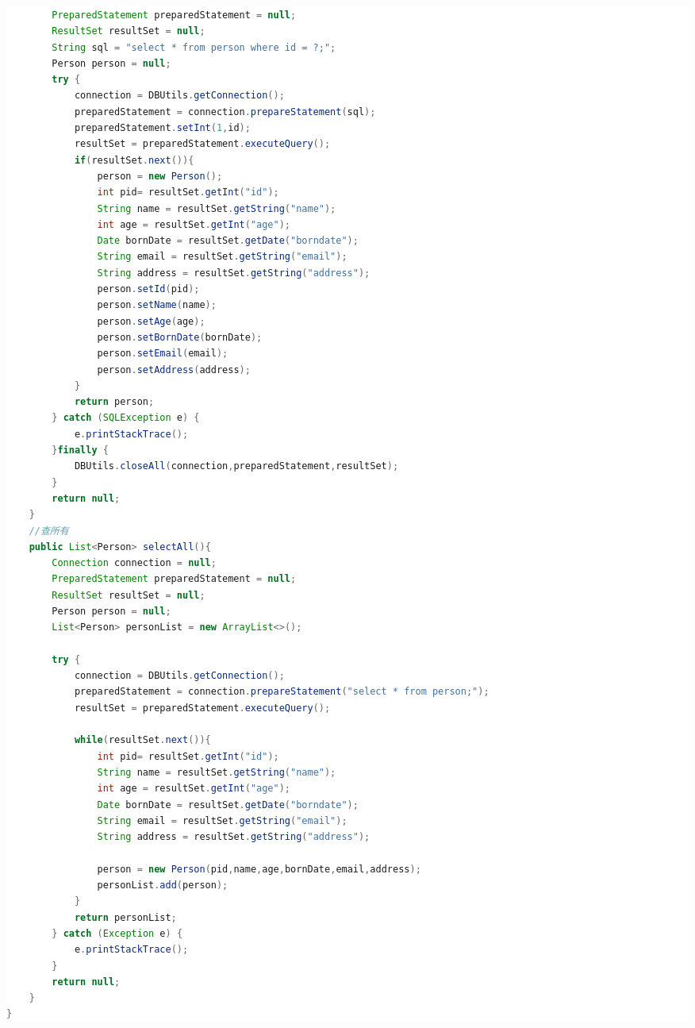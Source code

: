 ```java
        PreparedStatement preparedStatement = null;
        ResultSet resultSet = null;
        String sql = "select * from person where id = ?;";
        Person person = null;
        try {
            connection = DBUtils.getConnection();
            preparedStatement = connection.prepareStatement(sql);
            preparedStatement.setInt(1,id);
            resultSet = preparedStatement.executeQuery();
            if(resultSet.next()){
                person = new Person();
                int pid= resultSet.getInt("id");
                String name = resultSet.getString("name");
                int age = resultSet.getInt("age");
                Date bornDate = resultSet.getDate("borndate");
                String email = resultSet.getString("email");
                String address = resultSet.getString("address");
                person.setId(pid);
                person.setName(name);
                person.setAge(age);
                person.setBornDate(bornDate);
                person.setEmail(email);
                person.setAddress(address);
            }
            return person;
        } catch (SQLException e) {
            e.printStackTrace();
        }finally {
            DBUtils.closeAll(connection,preparedStatement,resultSet);
        }
        return null;
    }
    //查所有
    public List<Person> selectAll(){
        Connection connection = null;
        PreparedStatement preparedStatement = null;
        ResultSet resultSet = null;
        Person person = null;
        List<Person> personList = new ArrayList<>();

        try {
            connection = DBUtils.getConnection();
            preparedStatement = connection.prepareStatement("select * from person;");
            resultSet = preparedStatement.executeQuery();

            while(resultSet.next()){
                int pid= resultSet.getInt("id");
                String name = resultSet.getString("name");
                int age = resultSet.getInt("age");
                Date bornDate = resultSet.getDate("borndate");
                String email = resultSet.getString("email");
                String address = resultSet.getString("address");

                person = new Person(pid,name,age,bornDate,email,address);
                personList.add(person);
            }
            return personList;
        } catch (Exception e) {
            e.printStackTrace();
        }
        return null;
    }
}
```